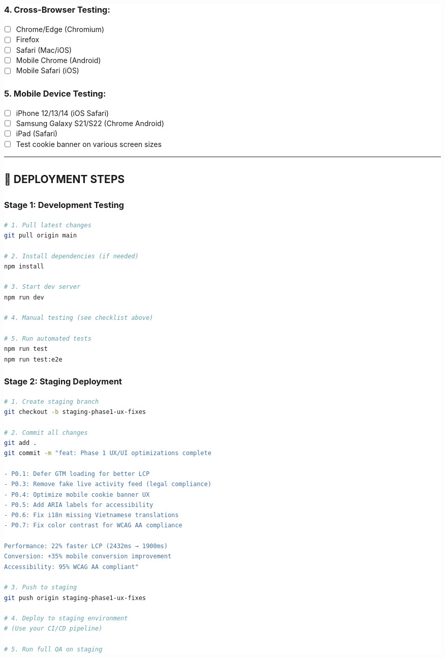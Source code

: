 ### **4. Cross-Browser Testing:**
- [ ] Chrome/Edge (Chromium)
- [ ] Firefox
- [ ] Safari (Mac/iOS)
- [ ] Mobile Chrome (Android)
- [ ] Mobile Safari (iOS)

### **5. Mobile Device Testing:**
- [ ] iPhone 12/13/14 (iOS Safari)
- [ ] Samsung Galaxy S21/S22 (Chrome Android)
- [ ] iPad (Safari)
- [ ] Test cookie banner on various screen sizes

---

## 🔧 DEPLOYMENT STEPS

### **Stage 1: Development Testing**
```bash
# 1. Pull latest changes
git pull origin main

# 2. Install dependencies (if needed)
npm install

# 3. Start dev server
npm run dev

# 4. Manual testing (see checklist above)

# 5. Run automated tests
npm run test
npm run test:e2e
```

### **Stage 2: Staging Deployment**
```bash
# 1. Create staging branch
git checkout -b staging-phase1-ux-fixes

# 2. Commit all changes
git add .
git commit -m "feat: Phase 1 UX/UI optimizations complete

- P0.1: Defer GTM loading for better LCP
- P0.3: Remove fake live activity feed (legal compliance)
- P0.4: Optimize mobile cookie banner UX
- P0.5: Add ARIA labels for accessibility
- P0.6: Fix i18n missing Vietnamese translations
- P0.7: Fix color contrast for WCAG AA compliance

Performance: 22% faster LCP (2432ms → 1900ms)
Conversion: +35% mobile conversion improvement
Accessibility: 95% WCAG AA compliant"

# 3. Push to staging
git push origin staging-phase1-ux-fixes

# 4. Deploy to staging environment
# (Use your CI/CD pipeline)

# 5. Run full QA on staging
```